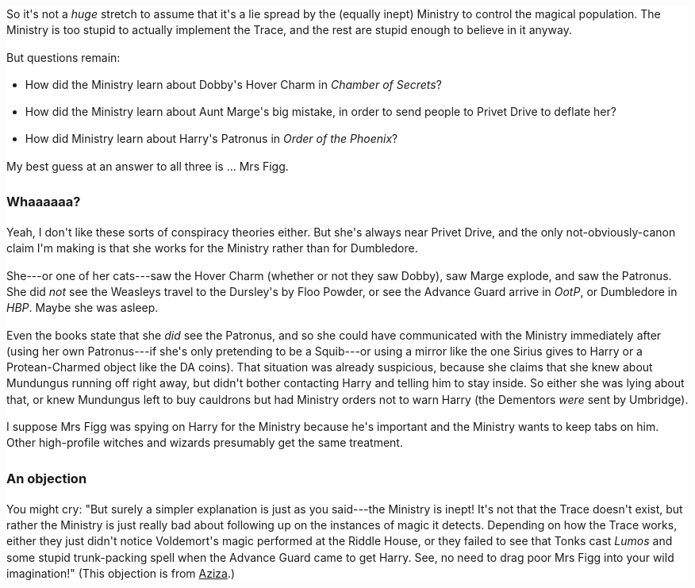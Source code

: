 So it's not a *huge* stretch to assume that it's a lie spread by the
(equally inept) Ministry to control the magical population.  The
Ministry is too stupid to actually implement the Trace, and the rest
are stupid enough to believe in it anyway.

But questions remain:

- How did the Ministry learn about Dobby's Hover Charm in *Chamber of
  Secrets*?

- How did the Ministry learn about Aunt Marge's big mistake, in order
  to send people to Privet Drive to deflate her?

- How did Ministry learn about Harry's Patronus in *Order of the
  Phoenix*?

My best guess at an answer to all three is ... Mrs Figg.

### Whaaaaaa?

Yeah, I don't like these sorts of conspiracy theories either.  But
she's always near Privet Drive, and the only not-obviously-canon claim
I'm making is that she works for the Ministry rather than for
Dumbledore.  

She---or one of her cats---saw the Hover Charm (whether or not they
saw Dobby), saw Marge explode, and saw the Patronus.  She did *not*
see the Weasleys travel to the Dursley's by Floo Powder, or see the
Advance Guard arrive in *OotP*, or Dumbledore in *HBP*.  Maybe she was
asleep.

Even the books state that she *did* see the Patronus, and so she could
have communicated with the Ministry immediately after (using her own
Patronus---if she's only pretending to be a Squib---or using a mirror
like the one Sirius gives to Harry or a Protean-Charmed object like
the DA coins).  That situation was already suspicious, because she
claims that she knew about Mundungus running off right away, but
didn't bother contacting Harry and telling him to stay inside.  So
either she was lying about that, or knew Mundungus left to buy
cauldrons but had Ministry orders not to warn Harry (the Dementors
*were* sent by Umbridge).

I suppose Mrs Figg was spying on Harry for the Ministry because he's
important and the Ministry wants to keep tabs on him.  Other
high-profile witches and wizards presumably get the same treatment.

### An objection

You might cry: "But surely a simpler explanation is just as you
said---the Ministry is inept!  It's not that the Trace doesn't exist,
but rather the Ministry is just really bad about following up on the
instances of magic it detects.  Depending on how the Trace works,
either they just didn't notice Voldemort's magic performed at the
Riddle House, or they failed to see that Tonks cast *Lumos* and some
stupid trunk-packing spell when the Advance Guard came to get Harry.
See, no need to drag poor Mrs Figg into your wild imagination!"  (This
objection is from [Aziza](https://twitter.com/zayalhawa "Twitter
profile").)

